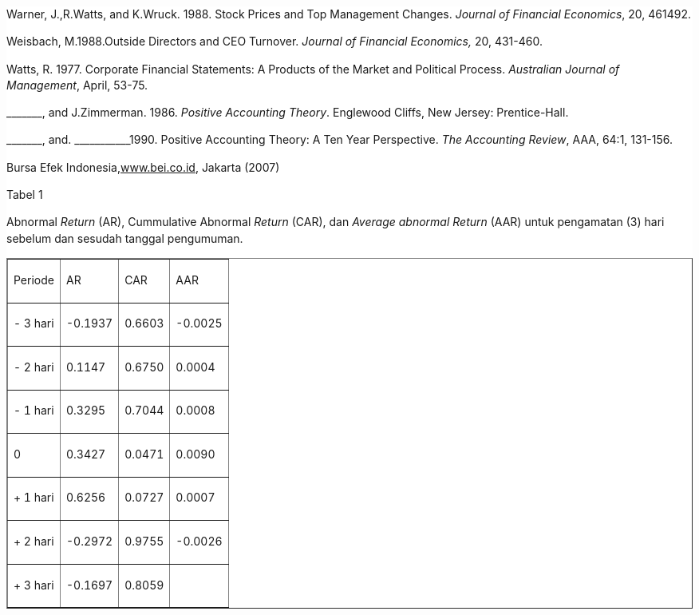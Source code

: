 <p><span class="font4">Warner, J.,R.Watts, and K.Wruck. 1988. Stock Prices and Top Management Changes. </span><span class="font4" style="font-style:italic;">Journal of Financial Economics</span><span class="font4">, 20, 461492.</span></p>
<p><span class="font4">Weisbach, M.1988.Outside Directors and CEO Turnover. </span><span class="font4" style="font-style:italic;">Journal of Financial Economics,</span><span class="font4"> 20, 431-460.</span></p>
<p><span class="font4">Watts, R. 1977. Corporate Financial Statements: A Products of the Market and Political Process. </span><span class="font4" style="font-style:italic;">Australian Journal of Management</span><span class="font4">, April, 53-75.</span></p>
<p><span class="font4">_______, and J.Zimmerman. 1986. </span><span class="font4" style="font-style:italic;">Positive Accounting Theory</span><span class="font4">. Englewood Cliffs, New Jersey: Prentice-Hall.</span></p>
<p><span class="font4">_______, and. ___________1990. Positive Accounting Theory: A Ten Year Perspective. </span><span class="font4" style="font-style:italic;">The Accounting Review</span><span class="font4">, AAA, 64:1, 131-156.</span></p>
<p><span class="font4">Bursa Efek Indonesia,</span><a href="http://www.bei.co.id"><span class="font4" style="text-decoration:underline;">www.bei.co.id</span></a><span class="font4">, Jakarta (2007)</span></p>
<p><span class="font4">Tabel 1</span></p>
<p><span class="font4">Abnormal </span><span class="font4" style="font-style:italic;">Return</span><span class="font4"> (AR), Cummulative Abnormal </span><span class="font4" style="font-style:italic;">Return</span><span class="font4"> (CAR), dan </span><span class="font4" style="font-style:italic;">Average abnormal Return</span><span class="font4"> (AAR) untuk pengamatan (3) hari sebelum dan sesudah tanggal pengumuman.</span></p>
<table border="1">
<tr><td style="vertical-align:bottom;">
<p><span class="font4">Periode</span></p></td><td style="vertical-align:bottom;">
<p><span class="font4">AR</span></p></td><td style="vertical-align:bottom;">
<p><span class="font4">CAR</span></p></td><td style="vertical-align:bottom;">
<p><span class="font4">AAR</span></p></td></tr>
<tr><td style="vertical-align:bottom;">
<p><span class="font4">- 3 hari</span></p></td><td style="vertical-align:bottom;">
<p><span class="font4">-0.1937</span></p></td><td style="vertical-align:bottom;">
<p><span class="font4">0.6603</span></p></td><td style="vertical-align:bottom;">
<p><span class="font4">-0.0025</span></p></td></tr>
<tr><td style="vertical-align:bottom;">
<p><span class="font4">- 2 hari</span></p></td><td style="vertical-align:bottom;">
<p><span class="font4">0.1147</span></p></td><td style="vertical-align:bottom;">
<p><span class="font4">0.6750</span></p></td><td style="vertical-align:bottom;">
<p><span class="font4">0.0004</span></p></td></tr>
<tr><td style="vertical-align:bottom;">
<p><span class="font4">- 1 hari</span></p></td><td style="vertical-align:bottom;">
<p><span class="font4">0.3295</span></p></td><td style="vertical-align:bottom;">
<p><span class="font4">0.7044</span></p></td><td style="vertical-align:bottom;">
<p><span class="font4">0.0008</span></p></td></tr>
<tr><td style="vertical-align:bottom;">
<p><span class="font4">0</span></p></td><td style="vertical-align:bottom;">
<p><span class="font4">0.3427</span></p></td><td style="vertical-align:bottom;">
<p><span class="font4">0.0471</span></p></td><td style="vertical-align:bottom;">
<p><span class="font4">0.0090</span></p></td></tr>
<tr><td style="vertical-align:bottom;">
<p><span class="font4">+ 1 hari</span></p></td><td style="vertical-align:bottom;">
<p><span class="font4">0.6256</span></p></td><td style="vertical-align:bottom;">
<p><span class="font4">0.0727</span></p></td><td style="vertical-align:bottom;">
<p><span class="font4">0.0007</span></p></td></tr>
<tr><td style="vertical-align:bottom;">
<p><span class="font4">+ 2 hari</span></p></td><td style="vertical-align:bottom;">
<p><span class="font4">-0.2972</span></p></td><td style="vertical-align:bottom;">
<p><span class="font4">0.9755</span></p></td><td style="vertical-align:bottom;">
<p><span class="font4">-0.0026</span></p></td></tr>
<tr><td style="vertical-align:bottom;">
<p><span class="font4">+ 3 hari</span></p></td><td style="vertical-align:bottom;">
<p><span class="font4">-0.1697</span></p></td><td style="vertical-align:bottom;">
<p><span class="font4">0.8059</span></p></td><td style="vertical-align:bottom;">